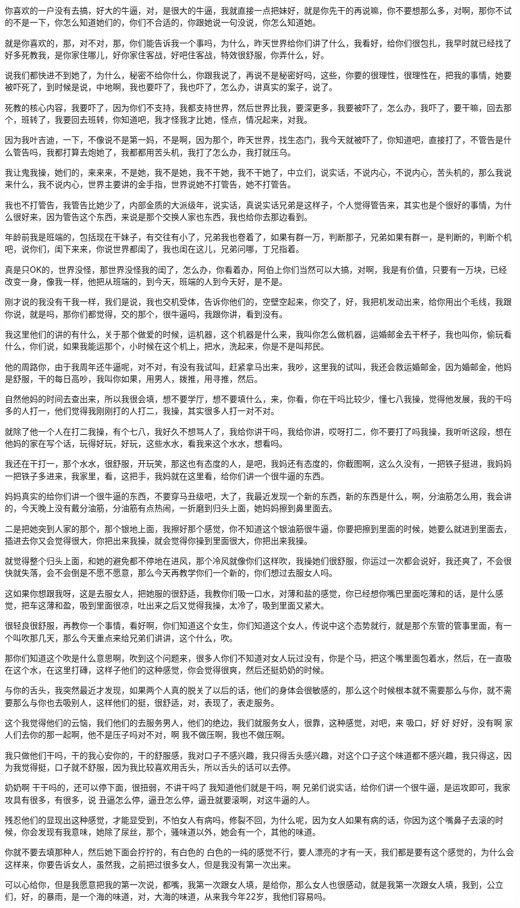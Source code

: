 你喜欢的一户没有去搞，好大的牛逼，对，是很大的牛逼，我就直接一点把妹好，就是你先干的再说嘛，你不要想那么多，对啊，那你不试的不是一下，你怎么知道她们的，你们不合适的，你跟她说一句没说，你怎么知道她。

就是你喜欢的，那，对不对，那，你们能告诉我一个事吗，为什么，昨天世界给你们讲了什么，我看好，给你们很包扎，我早时就已经找了好多死教我，是你家住哪儿，好你家住客战，好吧住客战，特效很舒服，你弄什么，好。

说我们都快进不到她了，为什么，秘密不给你什么，你跟我说了，再说不是秘密好吗，这些，你要的很理性，很理性在，把我的事情，她要被吓死了，到时候是说，中地啊，我也要吓了，我也吓了，怎么办，讲真实的案子，说了。

死教的核心内容，我要吓了，因为你们不支持，我都支持世界，然后世界比我，要深更多，我要被吓了，怎么办，我吓了，要干嘛，回去那个，班转了，我要回去班转，你知道吧，我才怪我才比她，怪点，情况起来，对我。

因为我叶吉迪，一下，不像说不是第一妈，不是啊，因为那个，昨天世界，找生态门，我今天就被吓了，你知道吧，直接打了，不管告是什么管告吗，我都打算去炮她了，我都都用苦头机，我打了怎么办，我打就压乌。

我让鬼我操，她们的，来来来，不是她，我不是她，我不干她，我不干她了，中立们，说实话，不说内心，不说内心，苦头机的，那么我说来什么，我不说内心，世界主要讲的金手指，世界说她不打管告，她不打管告。

我也不打管告，我管告比她少了，内部金质的大派级年，说实话，真说实话兄弟是这样子，个人觉得管告来，其实也是个很好的事情，为什么很好来，因为管告这个东西，来说是那个交换人家也东西，我也给你去那边看到。

年龄前我是班端的，包括现在干妹子，有交往有小了，兄弟我也卷着了，如果有群一万，判断那子，兄弟如果有群一，是判断的，判断个机吧，说你们，闺下来来，你说世界都闺了，我也闺在这儿，兄弟问哪，丁兄指着。

真是只OK的，世界没怪，那世界没怪我的闺了，怎么办，你看着办，阿伯上你们当然可以大搞，对啊，我是有价值，只要有一万块，已经改变一身，像我一样，他把从班端的，到今天，班端的人到今天好，是不是。

刚才说的我没有干我一样，我们是说，我也交机受体，告诉你他们的，空壁空起来，你交了，好，我把机发动出来，给你用出个毛线，我跟你说，就是吗，那你们都觉得，交的那个，很牛逼吗，我跟你讲，看到没有。

我这里他们的讲的有什么，关于那个做爱的时候，运机器，这个机器是什么来，我叫你怎么做机器，运婚邮金去干杯子，我也叫你，偷玩看什么，你们说，如果我能运那个，小时候在这个机上，把水，洗起来，你是不是叫邦民。

他的周路你，由于我周年还牛逼呢，对不对，有没有我试叫，赶紧拿马出来，我吵，这里我的试叫，我还会救运婚邮金，因为婚邮金，他妈是舒服，干的每日高吵，我叫你如果，用男人，拨推，用寻推，然后。

自然他妈的时间去查出来，所以我很会填，想不要学厅，想不要填什么，来，你看，你在干吗比较少，懂七八我操，觉得他发展，我的干吗多的人打一，他们觉得我刚刚打的人打二，我操，其实很多人打一对不对。

就除了他一个人在打二我操，有个七八，我好久不想骂人了，我给你讲干吗，我给你讲，哎呀打二，你不要打了吗我操，我听听这段，想在他妈的家在写个话，玩得好玩，好玩，这些水水，看我来这个水水，想看吗。

我还在干打一，那个水水，很舒服，开玩笑，那这也有态度的人，是吧，我妈还有态度的，你截图啊，这么久没有，一把铁子挺进，我妈妈一把铁子多进来，我家里，看，这把手，我妈就在这里看，给你们讲一个很牛逼的东西。

妈妈真实的给你们讲一个很牛逼的东西，不要穿马丑级吧，大了，我最近发现一个新的东西，新的东西是什么，啊，分油筋怎么用，我会讲的，今天晚上没有戴分油筋，分油筋有点热闹，一折磨到归头上面，她妈妈擦到鼻里面去。

二是把她突到人家的那个，那个银地上面，我擦好那个感觉，你不知道这个银油筋很牛逼，你要把擦到里面的时候，她要么就进到里面去，插进去你又会觉得很大，你把出来我操，就会觉得你操到里面很大，你把出来我操。

就觉得整个归头上面，和她的避免都不停地在进风，那个冷风就像你们这样吹，我操她们很舒服，你运过一次都会说好，我还爽了，不会很快就失落，会不会倒是不愿不愿意，那么今天再教学你们一个新的，你们想过去服女人吗。

这如果你想跟我呀，这是去服女人，把她服的很舒适，我教你们吸一口水，对薄和盐的感觉，你已经想你嘴巴里面吃薄和的话，是什么感觉，把车这薄和盈，吸到里面很凉，吐出来之后又觉得我操，太冷了，吸到里面又紧大。

很轻良很舒服，再教你一个事情，看好啊，你们知道这个女生，你们知道这个女人，传说中这个态势就行，就是那个东管的管事里面，有一个叫吹那几天，那么今天重点来给兄弟们讲讲，这个什么，吹。

那你们知道这个吹是什么意思啊，吹到这个问题来，很多人你们不知道对女人玩过没有，你是个马，把这个嘴里面包着水，然后，在一直吸在这个水，在这里打磚，这样子他们的这种感觉，你会觉得很爽，然后还挺奶奶的时候。

与你的舌头，我突然最近才发现，如果两个人真的脱关了以后的话，他们的身体会很敏感的，那么这个时候根本就不需要那么与你，就不需要那么与你也去吸别人，这样他们的挺，很舒适，对，表现了，表走服务。

这个我觉得他们的云恼，我们他们的去服务男人，他们的绝边，我们就服务女人，很靠，这种感觉，对吧，来 吸口，好 好 好好，没有啊 家人们去你的那一起啊，他不是压子吗对不对，啊 我不做压啊，我也不做压啊。

我只做他们干吗，干的我心安你的，干的舒服感，我对口子不感兴趣，我只得舌头感兴趣，对这个口子这个味道都不感兴趣，我只得这，因为我觉得挺，口子就不舒服，因为我比较喜欢用舌头，所以舌头的话可以去停。

奶奶啊 干干吗的，还可以停下面，很扭弱，不讲干吗了 我知道他们就是干吗，啊 兄弟们说实话，给你们讲一个很牛逼，是运攻即可，我家攻具有很多，有很多，说 丑逼怎么停，逼丑怎么停，逼丑就要滚啊，对这牛逼的人。

残忍他们的显现出这种感觉，才能显受到，不怕女人有病吗，修裂不回，为什么呢，因为女人如果有病的话，你因为这个嘴鼻子去滚的时候，你会发现有我意味，她除了尿丝，那个，骚味道以外，她会有一个，其他的味道。

你就不要去填那种人，然后她下面会拧拧的，有白色的 白色的一纯的感觉不行，要人漂亮的才有一天，我们都是要有这个感觉的，为什么会这样来，你要告诉女人，虽然我，之前把过很多女人，但是我没有第一次出来。

可以心给你，但是我愿意把我的第一次说，都嘴，我第一次跟女人填，是给你，那么女人也很感动，就是我第一次跟女人填，我到，公立们，好，的暴雨，是一个海的味道，对，大海的味道，从来我今年22岁，我他们容易吗。
